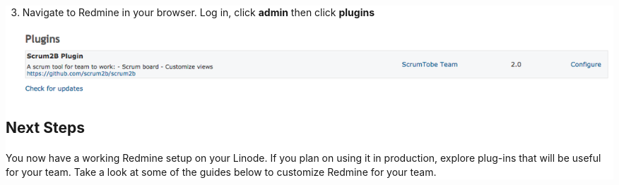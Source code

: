 3. Navigate to Redmine in your browser. Log in, click **admin** then click **plugins**

    ![scrum2b](thirdscreen.png)

## Next Steps
You now have a working Redmine setup on your Linode. If you plan on using it in production, explore plug-ins that will be useful for your team. Take a look at some of the guides below to customize Redmine for your team.
